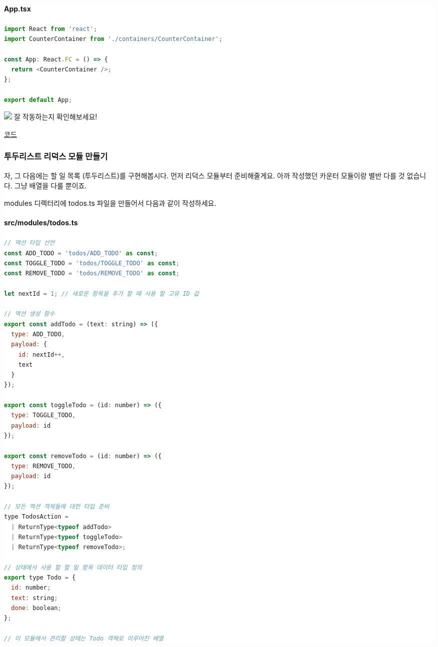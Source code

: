 #### App.tsx
```javascript
import React from 'react';
import CounterContainer from './containers/CounterContainer';

const App: React.FC = () => {
  return <CounterContainer />;
};

export default App;
```

![](https://i.imgur.com/preTy1s.png)
잘 작동하는지 확인해보세요!

[코드](https://github.com/velopert/ts-react-redux-tutorial/tree/basics/counter/src)

### 투두리스트 리덕스 모듈 만들기

자, 그 다음에는 할 일 목록 (투두리스트)를 구현해봅시다. 먼저 리덕스 모듈부터 준비해줄게요. 아까 작성했던 카운터 모듈이랑 별반 다를 것 없습니다. 그냥 배열을 다룰 뿐이죠.

modules 디렉터리에 todos.ts 파일을 만들어서 다음과 같이 작성하세요.

#### src/modules/todos.ts
```javascript
// 액션 타입 선언
const ADD_TODO = 'todos/ADD_TODO' as const;
const TOGGLE_TODO = 'todos/TOGGLE_TODO' as const;
const REMOVE_TODO = 'todos/REMOVE_TODO' as const;

let nextId = 1; // 새로운 항목을 추가 할 때 사용 할 고유 ID 값

// 액션 생성 함수
export const addTodo = (text: string) => ({
  type: ADD_TODO,
  payload: {
    id: nextId++,
    text
  }
});

export const toggleTodo = (id: number) => ({
  type: TOGGLE_TODO,
  payload: id
});

export const removeTodo = (id: number) => ({
  type: REMOVE_TODO,
  payload: id
});

// 모든 액션 객체들에 대한 타입 준비
type TodosAction =
  | ReturnType<typeof addTodo>
  | ReturnType<typeof toggleTodo>
  | ReturnType<typeof removeTodo>;

// 상태에서 사용 할 할 일 항목 데이터 타입 정의
export type Todo = {
  id: number;
  text: string;
  done: boolean;
};

// 이 모듈에서 관리할 상태는 Todo 객체로 이루어진 배열
```